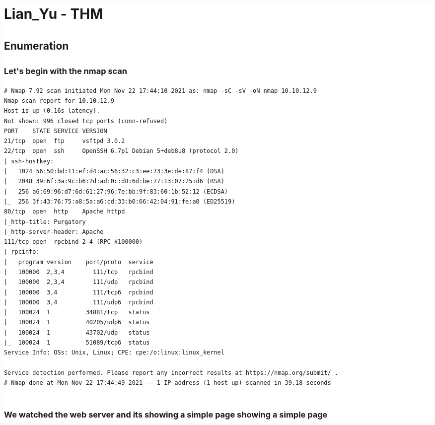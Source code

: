 # Lian_Yu - THM 

## Enumeration 

### Let's begin with the nmap scan 
```
# Nmap 7.92 scan initiated Mon Nov 22 17:44:10 2021 as: nmap -sC -sV -oN nmap 10.10.12.9
Nmap scan report for 10.10.12.9
Host is up (0.16s latency).
Not shown: 996 closed tcp ports (conn-refused)
PORT    STATE SERVICE VERSION
21/tcp  open  ftp     vsftpd 3.0.2
22/tcp  open  ssh     OpenSSH 6.7p1 Debian 5+deb8u8 (protocol 2.0)
| ssh-hostkey: 
|   1024 56:50:bd:11:ef:d4:ac:56:32:c3:ee:73:3e:de:87:f4 (DSA)
|   2048 39:6f:3a:9c:b6:2d:ad:0c:d8:6d:be:77:13:07:25:d6 (RSA)
|   256 a6:69:96:d7:6d:61:27:96:7e:bb:9f:83:60:1b:52:12 (ECDSA)
|_  256 3f:43:76:75:a8:5a:a6:cd:33:b0:66:42:04:91:fe:a0 (ED25519)
80/tcp  open  http    Apache httpd
|_http-title: Purgatory
|_http-server-header: Apache
111/tcp open  rpcbind 2-4 (RPC #100000)
| rpcinfo: 
|   program version    port/proto  service
|   100000  2,3,4        111/tcp   rpcbind
|   100000  2,3,4        111/udp   rpcbind
|   100000  3,4          111/tcp6  rpcbind
|   100000  3,4          111/udp6  rpcbind
|   100024  1          34881/tcp   status
|   100024  1          40205/udp6  status
|   100024  1          43702/udp   status
|_  100024  1          51089/tcp6  status
Service Info: OSs: Unix, Linux; CPE: cpe:/o:linux:linux_kernel

Service detection performed. Please report any incorrect results at https://nmap.org/submit/ .
# Nmap done at Mon Nov 22 17:44:49 2021 -- 1 IP address (1 host up) scanned in 39.18 seconds
                                                                                                                                                                      
```

### We watched the web server and its showing a simple page showing a simple page 

